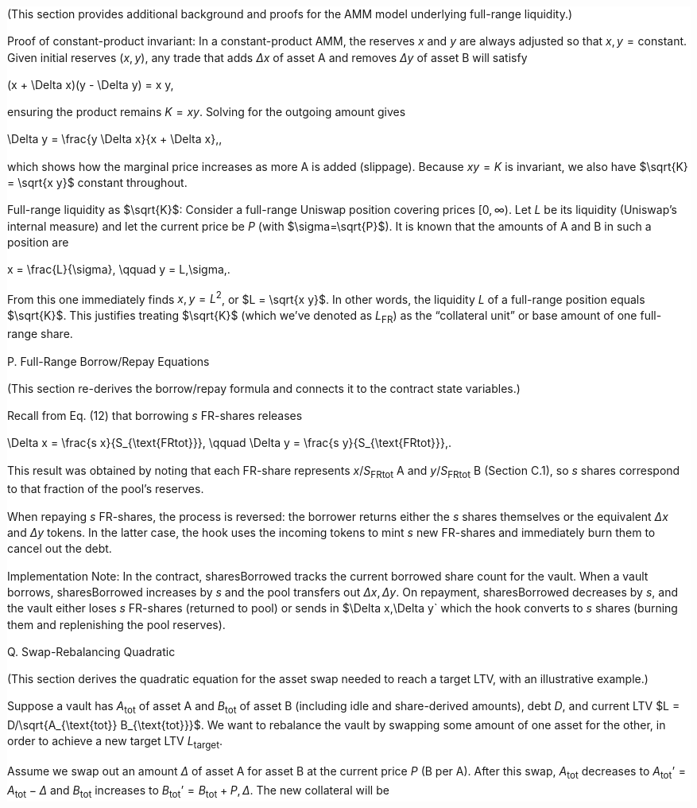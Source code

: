 (This section provides additional background and proofs for the AMM model underlying full-range liquidity.)

Proof of constant-product invariant: In a constant-product AMM, the reserves $x$ and $y$ are always adjusted so that $x,y = \text{constant}$. Given initial reserves $(x,y)$, any trade that adds $\Delta x$ of asset A and removes $\Delta y$ of asset B will satisfy

(x + \Delta x)(y - \Delta y) = x y,

ensuring the product remains $K = x y$. Solving for the outgoing amount gives

\Delta y = \frac{y \Delta x}{x + \Delta x}\,,

which shows how the marginal price increases as more A is added (slippage). Because $x y = K$ is invariant, we also have $\sqrt{K} = \sqrt{x y}$ constant throughout.

Full-range liquidity as $\sqrt{K}$: Consider a full-range Uniswap position covering prices $[0,\infty)$. Let $L$ be its liquidity (Uniswap’s internal measure) and let the current price be $P$ (with $\sigma=\sqrt{P}$). It is known that the amounts of A and B in such a position are

x = \frac{L}{\sigma}, \qquad y = L\,\sigma\,.

From this one immediately finds $x,y = L^2$, or $L = \sqrt{x y}$. In other words, the liquidity $L$ of a full-range position equals $\sqrt{K}$. This justifies treating $\sqrt{K}$ (which we’ve denoted as $L_{\text{FR}}$) as the “collateral unit” or base amount of one full-range share.

P. Full-Range Borrow/Repay Equations

(This section re-derives the borrow/repay formula and connects it to the contract state variables.)

Recall from Eq. (12) that borrowing $s$ FR-shares releases

\Delta x = \frac{s x}{S_{\text{FRtot}}}, \qquad \Delta y = \frac{s y}{S_{\text{FRtot}}}\,. 

This result was obtained by noting that each FR-share represents $x/S_{\text{FRtot}}$ A and $y/S_{\text{FRtot}}$ B (Section C.1), so $s$ shares correspond to that fraction of the pool’s reserves.

When repaying $s$ FR-shares, the process is reversed: the borrower returns either the $s$ shares themselves or the equivalent $\Delta x$ and $\Delta y$ tokens. In the latter case, the hook uses the incoming tokens to mint $s$ new FR-shares and immediately burn them to cancel out the debt.

Implementation Note: In the contract, sharesBorrowed tracks the current borrowed share count for the vault. When a vault borrows, sharesBorrowed increases by $s$ and the pool transfers out $\Delta x,\Delta y$. On repayment, sharesBorrowed decreases by $s$, and the vault either loses $s$ FR-shares (returned to pool) or sends in $\Delta x,\Delta y` which the hook converts to $s$ shares (burning them and replenishing the pool reserves).

Q. Swap-Rebalancing Quadratic

(This section derives the quadratic equation for the asset swap needed to reach a target LTV, with an illustrative example.)

Suppose a vault has $A_{\text{tot}}$ of asset A and $B_{\text{tot}}$ of asset B (including idle and share-derived amounts), debt $D$, and current LTV $L = D/\sqrt{A_{\text{tot}} B_{\text{tot}}}$. We want to rebalance the vault by swapping some amount of one asset for the other, in order to achieve a new target LTV $L_{\text{target}}$.

Assume we swap out an amount $\Delta$ of asset A for asset B at the current price $P$ (B per A). After this swap, $A_{\text{tot}}$ decreases to $A_{\text{tot}}’ = A_{\text{tot}} - \Delta$ and $B_{\text{tot}}$ increases to $B_{\text{tot}}’ = B_{\text{tot}} + P,\Delta$. The new collateral will be
